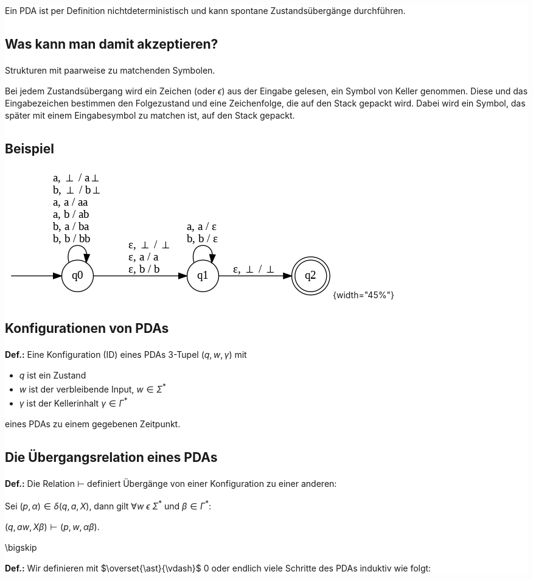 
Ein PDA ist per Definition nichtdeterministisch und kann spontane Zustandsübergänge durchführen.


## Was kann man damit akzeptieren?

Strukturen mit paarweise zu matchenden Symbolen.

Bei jedem Zustandsübergang wird ein Zeichen (oder $\epsilon$) aus der Eingabe gelesen, ein Symbol von Keller genommen. Diese und das Eingabezeichen bestimmen den Folgezustand und eine Zeichenfolge, die auf den Stack gepackt wird. Dabei wird ein Symbol, das später mit einem Eingabesymbol zu matchen ist, auf den Stack gepackt.

## Beispiel


![Ein PDA für $L=\{ww^{R}\mid w\in \{a,b\}^{\ast}\}$](images/pda2.png){width="45%"}


## Konfigurationen von PDAs

**Def.:** Eine Konfiguration (ID) eines PDAs 3-Tupel $(q, w, \gamma)$
mit

* $q$ ist ein Zustand
* $w$ ist der verbleibende Input, $w\in\Sigma^{\ast}$
* $\gamma$ ist der Kellerinhalt $\gamma\in \Gamma^{\ast}$

eines PDAs zu einem gegebenen Zeitpunkt.


## Die Übergangsrelation eines PDAs

**Def.:** Die Relation $\vdash$ definiert Übergänge von einer Konfiguration zu einer anderen:

Sei $(p, \alpha) \in \delta(q, a, X)$, dann gilt $\forall w\ \epsilon \ \Sigma^{\ast}$ und
$\beta \in \Gamma^{\ast}$:

$(q, aw, X\beta)\vdash(p, w, \alpha\beta)$.

\bigskip

**Def.:** Wir definieren mit $\overset{\ast}{\vdash}$ 0 oder endlich viele Schritte des PDAs
induktiv wie folgt:
